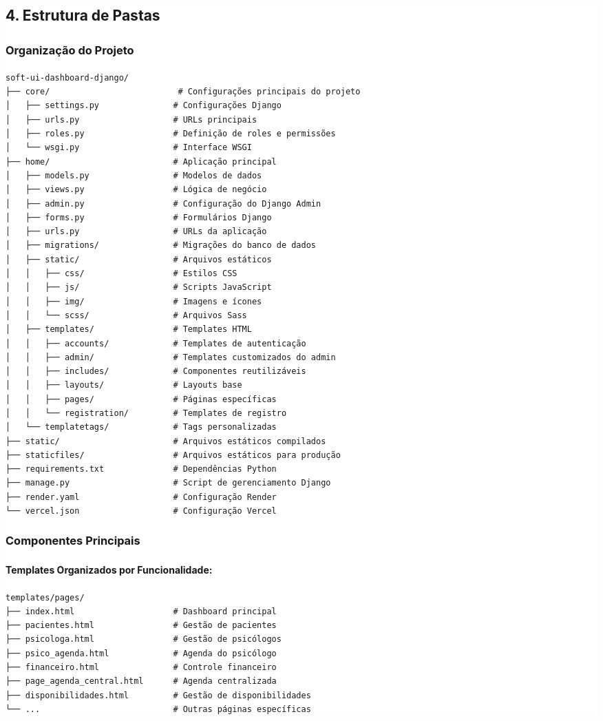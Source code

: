 ## 4. Estrutura de Pastas

### Organização do Projeto
```
soft-ui-dashboard-django/
├── core/                          # Configurações principais do projeto
│   ├── settings.py               # Configurações Django
│   ├── urls.py                   # URLs principais
│   ├── roles.py                  # Definição de roles e permissões
│   └── wsgi.py                   # Interface WSGI
├── home/                         # Aplicação principal
│   ├── models.py                 # Modelos de dados
│   ├── views.py                  # Lógica de negócio
│   ├── admin.py                  # Configuração do Django Admin
│   ├── forms.py                  # Formulários Django
│   ├── urls.py                   # URLs da aplicação
│   ├── migrations/               # Migrações do banco de dados
│   ├── static/                   # Arquivos estáticos
│   │   ├── css/                  # Estilos CSS
│   │   ├── js/                   # Scripts JavaScript
│   │   ├── img/                  # Imagens e ícones
│   │   └── scss/                 # Arquivos Sass
│   ├── templates/                # Templates HTML
│   │   ├── accounts/             # Templates de autenticação
│   │   ├── admin/                # Templates customizados do admin
│   │   ├── includes/             # Componentes reutilizáveis
│   │   ├── layouts/              # Layouts base
│   │   ├── pages/                # Páginas específicas
│   │   └── registration/         # Templates de registro
│   └── templatetags/             # Tags personalizadas
├── static/                       # Arquivos estáticos compilados
├── staticfiles/                  # Arquivos estáticos para produção
├── requirements.txt              # Dependências Python
├── manage.py                     # Script de gerenciamento Django
├── render.yaml                   # Configuração Render
└── vercel.json                   # Configuração Vercel
```

### Componentes Principais

#### **Templates Organizados por Funcionalidade:**
```
templates/pages/
├── index.html                    # Dashboard principal
├── pacientes.html                # Gestão de pacientes
├── psicologa.html                # Gestão de psicólogos
├── psico_agenda.html             # Agenda do psicólogo
├── financeiro.html               # Controle financeiro
├── page_agenda_central.html      # Agenda centralizada
├── disponibilidades.html         # Gestão de disponibilidades
└── ...                           # Outras páginas específicas
```
